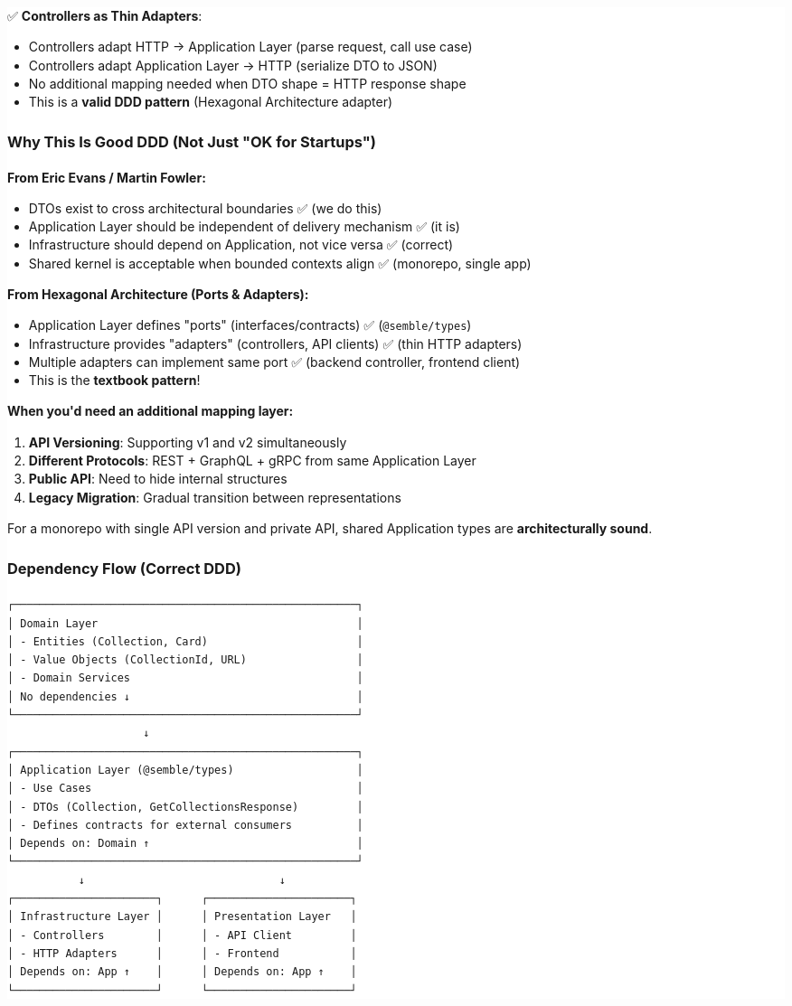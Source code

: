 ✅ **Controllers as Thin Adapters**:

- Controllers adapt HTTP → Application Layer (parse request, call use case)
- Controllers adapt Application Layer → HTTP (serialize DTO to JSON)
- No additional mapping needed when DTO shape = HTTP response shape
- This is a **valid DDD pattern** (Hexagonal Architecture adapter)

### Why This Is Good DDD (Not Just "OK for Startups")

**From Eric Evans / Martin Fowler:**

- DTOs exist to cross architectural boundaries ✅ (we do this)
- Application Layer should be independent of delivery mechanism ✅ (it is)
- Infrastructure should depend on Application, not vice versa ✅ (correct)
- Shared kernel is acceptable when bounded contexts align ✅ (monorepo, single app)

**From Hexagonal Architecture (Ports & Adapters):**

- Application Layer defines "ports" (interfaces/contracts) ✅ (`@semble/types`)
- Infrastructure provides "adapters" (controllers, API clients) ✅ (thin HTTP adapters)
- Multiple adapters can implement same port ✅ (backend controller, frontend client)
- This is the **textbook pattern**!

**When you'd need an additional mapping layer:**

1. **API Versioning**: Supporting v1 and v2 simultaneously
2. **Different Protocols**: REST + GraphQL + gRPC from same Application Layer
3. **Public API**: Need to hide internal structures
4. **Legacy Migration**: Gradual transition between representations

For a monorepo with single API version and private API, shared Application types are **architecturally sound**.

### Dependency Flow (Correct DDD)

```
┌─────────────────────────────────────────────────────┐
│ Domain Layer                                        │
│ - Entities (Collection, Card)                       │
│ - Value Objects (CollectionId, URL)                 │
│ - Domain Services                                   │
│ No dependencies ↓                                   │
└─────────────────────────────────────────────────────┘
                     ↓
┌─────────────────────────────────────────────────────┐
│ Application Layer (@semble/types)                   │
│ - Use Cases                                         │
│ - DTOs (Collection, GetCollectionsResponse)         │
│ - Defines contracts for external consumers          │
│ Depends on: Domain ↑                                │
└─────────────────────────────────────────────────────┘
           ↓                              ↓
┌──────────────────────┐      ┌──────────────────────┐
│ Infrastructure Layer │      │ Presentation Layer   │
│ - Controllers        │      │ - API Client         │
│ - HTTP Adapters      │      │ - Frontend           │
│ Depends on: App ↑    │      │ Depends on: App ↑    │
└──────────────────────┘      └──────────────────────┘
```
